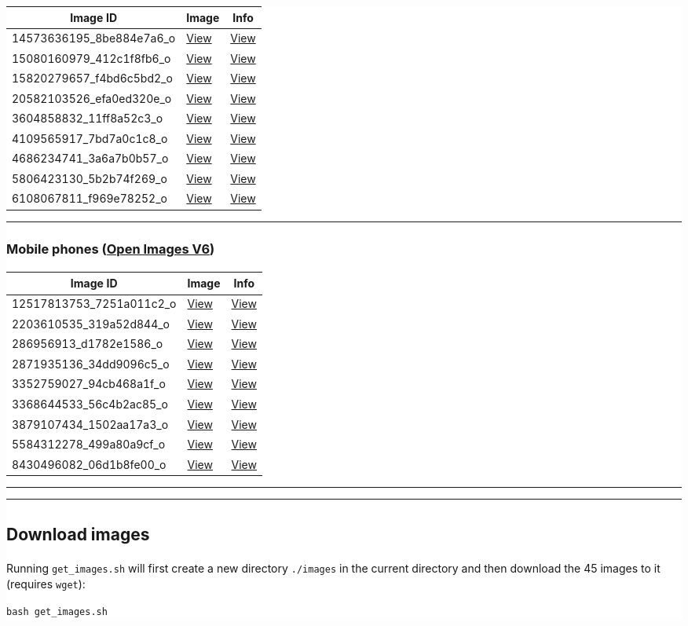 | Image ID | Image | Info |
|----------|-------|------|
| 14573636195_8be884e7a6_o | [View](https://farm5.staticflickr.com/3889/14573636195_8be884e7a6_o.jpg) | [View](https://www.flickr.com/photos/big-ashb/14573636195) |
| 15080160979_412c1f8fb6_o | [View](https://farm5.staticflickr.com/3925/15080160979_412c1f8fb6_o.jpg) | [View](https://www.flickr.com/photos/newgmparts/15080160979) |
| 15820279657_f4bd6c5bd2_o | [View](https://farm1.staticflickr.com/8651/15820279657_f4bd6c5bd2_o.jpg) | [View](https://www.flickr.com/photos/sg2012/15820279657) |
| 20582103526_efa0ed320e_o | [View](https://c2.staticflickr.com/1/641/20582103526_efa0ed320e_o.jpg) | [View](https://www.flickr.com/photos/monkey-kc/20582103526) |
| 3604858832_11ff8a52c3_o | [View](https://c5.staticflickr.com/4/3620/3604858832_11ff8a52c3_o.jpg) | [View](https://www.flickr.com/photos/supermac/3604858832) |
| 4109565917_7bd7a0c1c8_o | [View](https://farm3.staticflickr.com/2614/4109565917_7bd7a0c1c8_o.jpg) | [View](https://www.flickr.com/photos/stradablog/4109565917) |
| 4686234741_3a6a7b0b57_o | [View](https://c5.staticflickr.com/5/4044/4686234741_3a6a7b0b57_o.jpg) | [View](https://www.flickr.com/photos/12567713@N00/4686234741) |
| 5806423130_5b2b74f269_o | [View](https://c6.staticflickr.com/6/5106/5806423130_5b2b74f269_o.jpg) | [View](https://www.flickr.com/photos/daveseven/5806423130) |
| 6108067811_f969e78252_o | [View](https://c6.staticflickr.com/7/6201/6108067811_f969e78252_o.jpg) | [View](https://www.flickr.com/photos/50415738@N04/6108067811/) |

***

### Mobile phones ([Open Images V6](https://storage.googleapis.com/openimages/web/download.html))

| Image ID | Image | Info |
|----------|-------|------|
| 12517813753_7251a011c2_o | [View](https://farm6.staticflickr.com/5482/12517813753_7251a011c2_o.jpg) | [View](https://www.flickr.com/photos/karim2k/12517813753) |
| 2203610535_319a52d844_o | [View](https://farm1.staticflickr.com/2196/2203610535_319a52d844_o.jpg) | [View](https://www.flickr.com/photos/honou/2203610535) |
| 286956913_d1782e1586_o | [View](https://farm8.staticflickr.com/116/286956913_d1782e1586_o.jpg) | [View](https://www.flickr.com/photos/croco/286956913) |
| 2871935136_34dd9096c5_o | [View](https://c3.staticflickr.com/4/3054/2871935136_34dd9096c5_o.jpg) | [View](https://www.flickr.com/photos/8136496@N05/2871935136) |
| 3352759027_94cb468a1f_o | [View](https://c1.staticflickr.com/2/1029/3352759027_94cb468a1f_o.jpg) | [View](https://www.flickr.com/photos/whatleydude/3352759027) |
| 3368644533_56c4b2ac85_o | [View](https://farm4.staticflickr.com/3086/3368644533_56c4b2ac85_o.jpg) | [View](https://www.flickr.com/photos/brenbot/3368644533) |
| 3879107434_1502aa17a3_o | [View](https://c8.staticflickr.com/4/3496/3879107434_1502aa17a3_o.jpg) | [View](https://www.flickr.com/photos/morrissey/3879107434) |
| 5584312278_499a80a9cf_o | [View](https://farm8.staticflickr.com/5176/5584312278_499a80a9cf_o.jpg) | [View](https://www.flickr.com/photos/calgaryreviews/5584312278) |
| 8430496082_06d1b8fe00_o | [View](https://c8.staticflickr.com/9/8329/8430496082_06d1b8fe00_o.jpg) | [View](https://www.flickr.com/photos/edans/8430496082) |

***
***

## Download images

Running `get_images.sh` will first create a new directory `./images` in the current directory and then download the 45 images to it (requires `wget`):

```shell 
bash get_images.sh
``` 